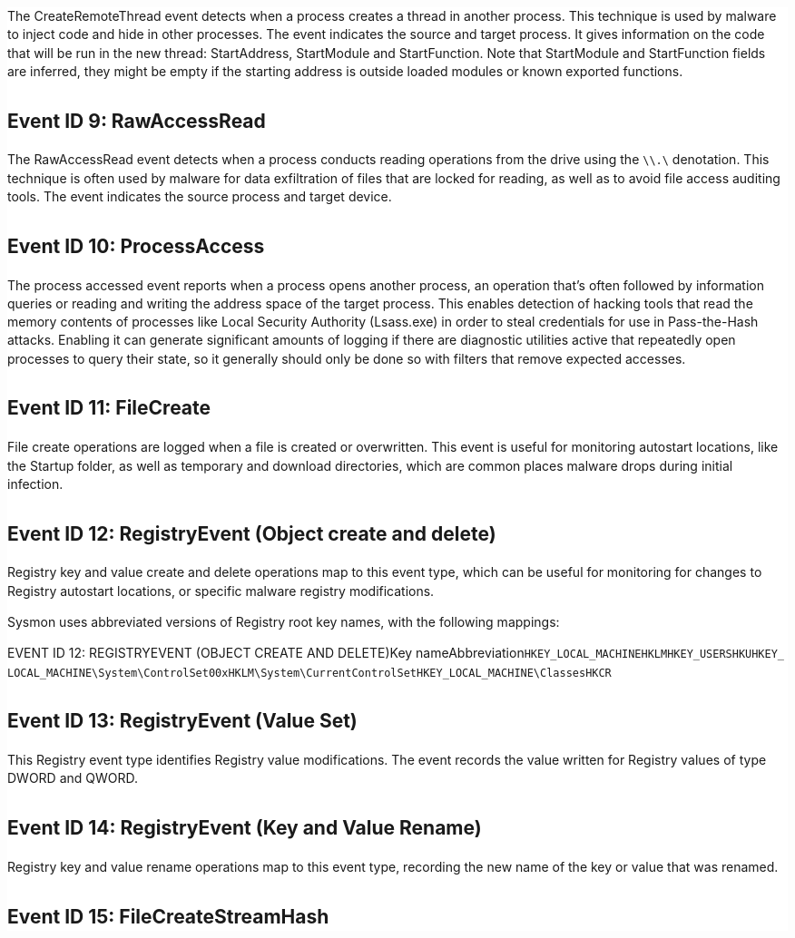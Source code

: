 The CreateRemoteThread event detects when a process creates a thread in another process. This technique is used by malware to inject code and hide in other processes. The event indicates the source and target process. It gives information on the code that will be run in the new thread: StartAddress, StartModule and StartFunction. Note that StartModule and StartFunction fields are inferred, they might be empty if the starting address is outside loaded modules or known exported functions.

## Event ID 9: RawAccessRead

The RawAccessRead event detects when a process conducts reading operations from the drive using the `\\.\` denotation. This technique is often used by malware for data exfiltration of files that are locked for reading, as well as to avoid file access auditing tools. The event indicates the source process and target device.

## Event ID 10: ProcessAccess

The process accessed event reports when a process opens another process, an operation that’s often followed by information queries or reading and writing the address space of the target process. This enables detection of hacking tools that read the memory contents of processes like Local Security Authority (Lsass.exe) in order to steal credentials for use in Pass-the-Hash attacks. Enabling it can generate significant amounts of logging if there are diagnostic utilities active that repeatedly open processes to query their state, so it generally should only be done so with filters that remove expected accesses.

## Event ID 11: FileCreate

File create operations are logged when a file is created or overwritten. This event is useful for monitoring autostart locations, like the Startup folder, as well as temporary and download directories, which are common places malware drops during initial infection.

## Event ID 12: RegistryEvent (Object create and delete)

Registry key and value create and delete operations map to this event type, which can be useful for monitoring for changes to Registry autostart locations, or specific malware registry modifications.

Sysmon uses abbreviated versions of Registry root key names, with the following mappings:

EVENT ID 12: REGISTRYEVENT (OBJECT CREATE AND DELETE)Key nameAbbreviation`HKEY_LOCAL_MACHINEHKLMHKEY_USERSHKUHKEY_LOCAL_MACHINE\System\ControlSet00xHKLM\System\CurrentControlSetHKEY_LOCAL_MACHINE\ClassesHKCR`

## Event ID 13: RegistryEvent (Value Set)

This Registry event type identifies Registry value modifications. The event records the value written for Registry values of type DWORD and QWORD.

## Event ID 14: RegistryEvent (Key and Value Rename)

Registry key and value rename operations map to this event type, recording the new name of the key or value that was renamed.

## Event ID 15: FileCreateStreamHash
